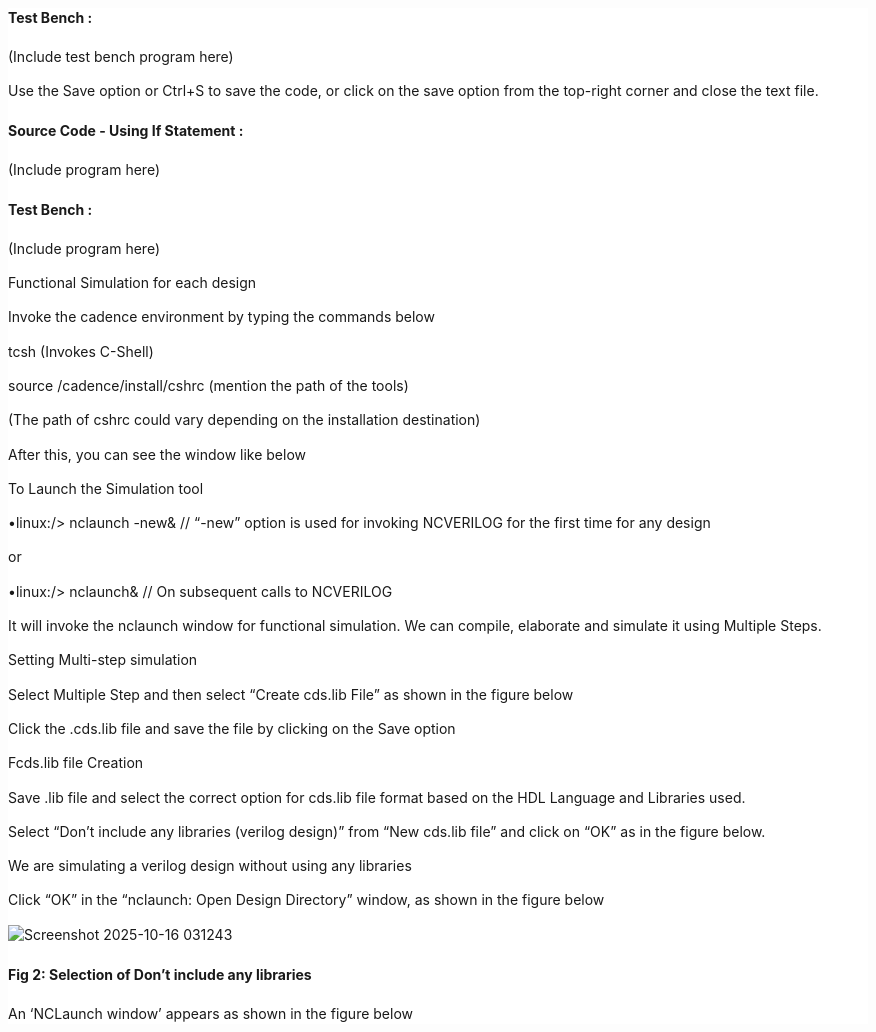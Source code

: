 #### Test Bench :
(Include test bench program here)

Use the Save option or Ctrl+S to save the code, or click on the save option from the top-right corner and close the text file.

#### Source Code - Using If Statement :
(Include program here)

#### Test Bench :
(Include program here)

Functional Simulation for each design

Invoke the cadence environment by typing the commands below

tcsh (Invokes C-Shell)

source /cadence/install/cshrc (mention the path of the tools)

(The path of cshrc could vary depending on the installation destination)

After this, you can see the window like below

To Launch the Simulation tool

•linux:/> nclaunch -new& // “-new” option is used for invoking NCVERILOG for the first time for any design

or

•linux:/> nclaunch& // On subsequent calls to NCVERILOG

It will invoke the nclaunch window for functional simulation. We can compile, elaborate and simulate it using Multiple Steps.

Setting Multi-step simulation

Select Multiple Step and then select “Create cds.lib File” as shown in the figure below

Click the .cds.lib file and save the file by clicking on the Save option

Fcds.lib file Creation

Save .lib file and select the correct option for cds.lib file format based on the HDL Language and Libraries used.

Select “Don’t include any libraries (verilog design)” from “New cds.lib file” and click on “OK” as in the figure below.

We are simulating a verilog design without using any libraries

Click “OK” in the “nclaunch: Open Design Directory” window, as shown in the figure below

<img width="1919" height="1076" alt="Screenshot 2025-10-16 031243" src="https://github.com/user-attachments/assets/708d035c-15d2-491a-b492-46ac0c7f99e2" />



#### Fig 2: Selection of Don’t include any libraries
An ‘NCLaunch window’ appears as shown in the figure below
